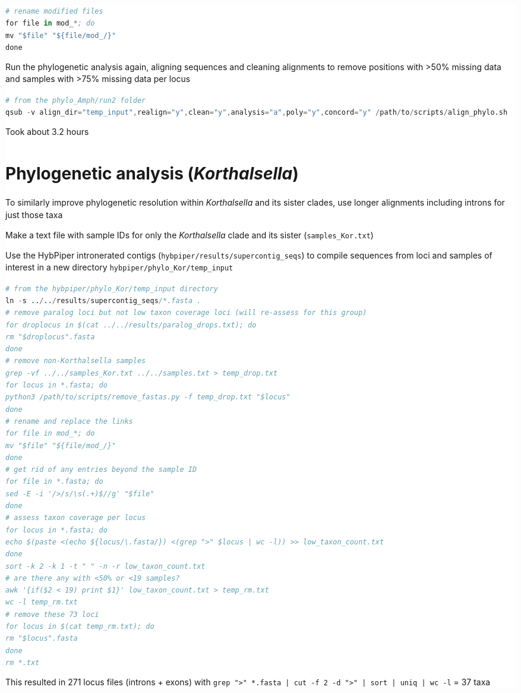 ```s
# rename modified files
for file in mod_*; do
mv "$file" "${file/mod_/}"
done
```

Run the phylogenetic analysis again, aligning sequences and cleaning alignments to remove positions with >50% missing data and samples with >75% missing data per locus  
```s
# from the phylo_Amph/run2 folder
qsub -v align_dir="temp_input",realign="y",clean="y",analysis="a",poly="y",concord="y" /path/to/scripts/align_phylo.sh
```
Took about 3.2 hours  

# Phylogenetic analysis (*Korthalsella*)
To similarly improve phylogenetic resolution within *Korthalsella* and its sister clades, use longer alignments including introns for just those taxa  

Make a text file with sample IDs for only the *Korthalsella* clade and its sister (`samples_Kor.txt`)  

Use the HybPiper intronerated contigs (`hybpiper/results/supercontig_seqs`) to compile sequences from loci and samples of interest in a new directory `hybpiper/phylo_Kor/temp_input`  
```s
# from the hybpiper/phylo_Kor/temp_input directory
ln -s ../../results/supercontig_seqs/*.fasta .
# remove paralog loci but not low taxon coverage loci (will re-assess for this group)
for droplocus in $(cat ../../results/paralog_drops.txt); do
rm "$droplocus".fasta
done
# remove non-Korthalsella samples
grep -vf ../../samples_Kor.txt ../../samples.txt > temp_drop.txt
for locus in *.fasta; do
python3 /path/to/scripts/remove_fastas.py -f temp_drop.txt "$locus"
done
# rename and replace the links
for file in mod_*; do
mv "$file" "${file/mod_/}"
done
# get rid of any entries beyond the sample ID
for file in *.fasta; do
sed -E -i '/>/s/\s(.+)$//g' "$file"
done
# assess taxon coverage per locus
for locus in *.fasta; do
echo $(paste <(echo ${locus/\.fasta/}) <(grep ">" $locus | wc -l)) >> low_taxon_count.txt
done
sort -k 2 -k 1 -t " " -n -r low_taxon_count.txt
# are there any with <50% or <19 samples?
awk '{if($2 < 19) print $1}' low_taxon_count.txt > temp_rm.txt
wc -l temp_rm.txt
# remove these 73 loci
for locus in $(cat temp_rm.txt); do
rm "$locus".fasta
done
rm *.txt
```
This resulted in 271 locus files (introns + exons) with `grep ">" *.fasta | cut -f 2 -d ">" | sort | uniq | wc -l` = 37 taxa  
